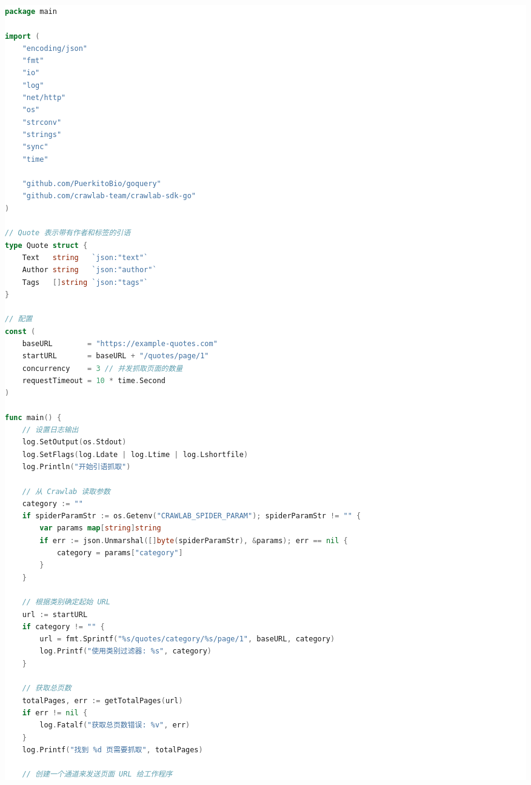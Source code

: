 ```go
package main

import (
	"encoding/json"
	"fmt"
	"io"
	"log"
	"net/http"
	"os"
	"strconv"
	"strings"
	"sync"
	"time"

	"github.com/PuerkitoBio/goquery"
	"github.com/crawlab-team/crawlab-sdk-go"
)

// Quote 表示带有作者和标签的引语
type Quote struct {
	Text   string   `json:"text"`
	Author string   `json:"author"`
	Tags   []string `json:"tags"`
}

// 配置
const (
	baseURL        = "https://example-quotes.com"
	startURL       = baseURL + "/quotes/page/1"
	concurrency    = 3 // 并发抓取页面的数量
	requestTimeout = 10 * time.Second
)

func main() {
	// 设置日志输出
	log.SetOutput(os.Stdout)
	log.SetFlags(log.Ldate | log.Ltime | log.Lshortfile)
	log.Println("开始引语抓取")

	// 从 Crawlab 读取参数
	category := ""
	if spiderParamStr := os.Getenv("CRAWLAB_SPIDER_PARAM"); spiderParamStr != "" {
		var params map[string]string
		if err := json.Unmarshal([]byte(spiderParamStr), &params); err == nil {
			category = params["category"]
		}
	}

	// 根据类别确定起始 URL
	url := startURL
	if category != "" {
		url = fmt.Sprintf("%s/quotes/category/%s/page/1", baseURL, category)
		log.Printf("使用类别过滤器: %s", category)
	}

	// 获取总页数
	totalPages, err := getTotalPages(url)
	if err != nil {
		log.Fatalf("获取总页数错误: %v", err)
	}
	log.Printf("找到 %d 页需要抓取", totalPages)

	// 创建一个通道来发送页面 URL 给工作程序
```
